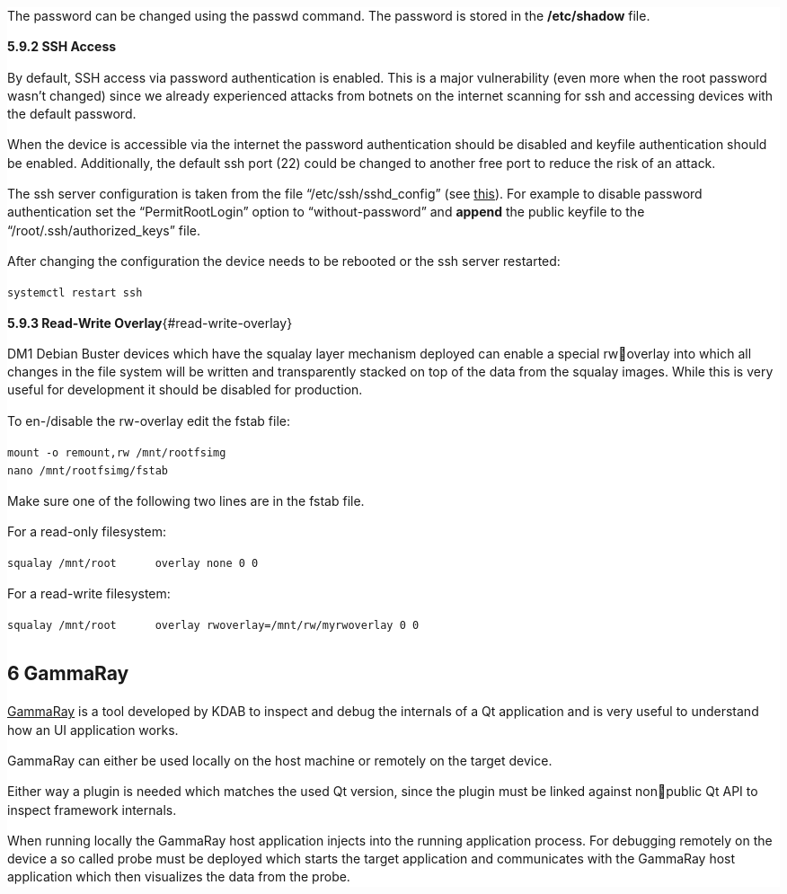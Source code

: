 The password can be changed using the passwd command. The password is stored in the **/etc/shadow** file.

**5.9.2 SSH Access**

By default, SSH access via password authentication is enabled. This is a major vulnerability (even more when the root password wasn’t changed) since we already experienced attacks from botnets on the internet scanning for ssh and accessing devices with the default password.

When the device is accessible via the internet the password authentication should be disabled and keyfile authentication should be enabled. Additionally, the default ssh port (22) could be changed to another free port to reduce the risk of an attack.

The ssh server configuration is taken from the file “/etc/ssh/sshd\_config” (see [this](https://linux.die.net/man/5/sshd_config)). For example to disable password authentication set the “PermitRootLogin” option to “without-password” and **append** the public keyfile to the “/root/.ssh/authorized\_keys” file.

After changing the configuration the device needs to be rebooted or the ssh server restarted:

`systemctl restart ssh`

**5.9.3 Read-Write Overlay**{#read-write-overlay}

DM1 Debian Buster devices which have the squalay layer mechanism deployed can enable a special rwoverlay into which all changes in the file system will be written and transparently stacked on top of the data from the squalay images. While this is very useful for development it should be disabled for production.

To en-/disable the rw-overlay edit the fstab file:

```plaintext
mount -o remount,rw /mnt/rootfsimg
nano /mnt/rootfsimg/fstab
```

Make sure one of the following two lines are in the fstab file.

For a read-only filesystem:

`squalay /mnt/root      overlay none 0 0`

For a read-write filesystem:

`squalay /mnt/root      overlay rwoverlay=/mnt/rw/myrwoverlay 0 0`

## 6 GammaRay

[GammaRay](https://www.kdab.com/gammaray) is a tool developed by KDAB to inspect and debug the internals of a Qt application and is very useful to understand how an UI application works.

GammaRay can either be used locally on the host machine or remotely on the target device.

Either way a plugin is needed which matches the used Qt version, since the plugin must be linked against nonpublic Qt API to inspect framework internals.

When running locally the GammaRay host application injects into the running application process. For debugging remotely on the device a so called probe must be deployed which starts the target application and communicates with the GammaRay host application which then visualizes the data from the probe. 
